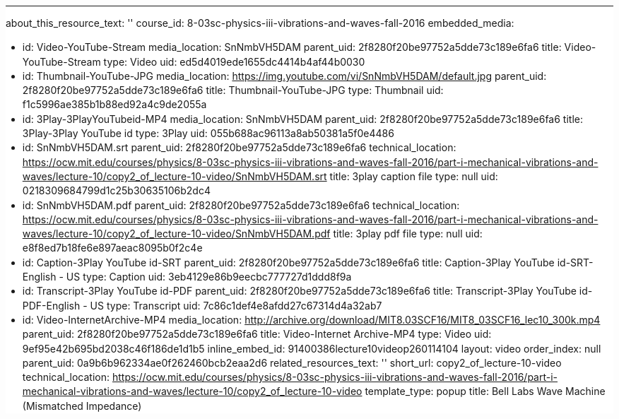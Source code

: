 ---
about_this_resource_text: ''
course_id: 8-03sc-physics-iii-vibrations-and-waves-fall-2016
embedded_media:
- id: Video-YouTube-Stream
  media_location: SnNmbVH5DAM
  parent_uid: 2f8280f20be97752a5dde73c189e6fa6
  title: Video-YouTube-Stream
  type: Video
  uid: ed5d4019ede1655dc4414b4af44b0030
- id: Thumbnail-YouTube-JPG
  media_location: https://img.youtube.com/vi/SnNmbVH5DAM/default.jpg
  parent_uid: 2f8280f20be97752a5dde73c189e6fa6
  title: Thumbnail-YouTube-JPG
  type: Thumbnail
  uid: f1c5996ae385b1b88ed92a4c9de2055a
- id: 3Play-3PlayYouTubeid-MP4
  media_location: SnNmbVH5DAM
  parent_uid: 2f8280f20be97752a5dde73c189e6fa6
  title: 3Play-3Play YouTube id
  type: 3Play
  uid: 055b688ac96113a8ab50381a5f0e4486
- id: SnNmbVH5DAM.srt
  parent_uid: 2f8280f20be97752a5dde73c189e6fa6
  technical_location: https://ocw.mit.edu/courses/physics/8-03sc-physics-iii-vibrations-and-waves-fall-2016/part-i-mechanical-vibrations-and-waves/lecture-10/copy2_of_lecture-10-video/SnNmbVH5DAM.srt
  title: 3play caption file
  type: null
  uid: 0218309684799d1c25b30635106b2dc4
- id: SnNmbVH5DAM.pdf
  parent_uid: 2f8280f20be97752a5dde73c189e6fa6
  technical_location: https://ocw.mit.edu/courses/physics/8-03sc-physics-iii-vibrations-and-waves-fall-2016/part-i-mechanical-vibrations-and-waves/lecture-10/copy2_of_lecture-10-video/SnNmbVH5DAM.pdf
  title: 3play pdf file
  type: null
  uid: e8f8ed7b18fe6e897aeac8095b0f2c4e
- id: Caption-3Play YouTube id-SRT
  parent_uid: 2f8280f20be97752a5dde73c189e6fa6
  title: Caption-3Play YouTube id-SRT-English - US
  type: Caption
  uid: 3eb4129e86b9eecbc777727d1ddd8f9a
- id: Transcript-3Play YouTube id-PDF
  parent_uid: 2f8280f20be97752a5dde73c189e6fa6
  title: Transcript-3Play YouTube id-PDF-English - US
  type: Transcript
  uid: 7c86c1def4e8afdd27c67314d4a32ab7
- id: Video-InternetArchive-MP4
  media_location: http://archive.org/download/MIT8.03SCF16/MIT8_03SCF16_lec10_300k.mp4
  parent_uid: 2f8280f20be97752a5dde73c189e6fa6
  title: Video-Internet Archive-MP4
  type: Video
  uid: 9ef95e42b695bd2038c46f186de1d1b5
inline_embed_id: 91400386lecture10videop260114104
layout: video
order_index: null
parent_uid: 0a9b6b962334ae0f262460bcb2eaa2d6
related_resources_text: ''
short_url: copy2_of_lecture-10-video
technical_location: https://ocw.mit.edu/courses/physics/8-03sc-physics-iii-vibrations-and-waves-fall-2016/part-i-mechanical-vibrations-and-waves/lecture-10/copy2_of_lecture-10-video
template_type: popup
title: Bell Labs Wave Machine (Mismatched Impedance)